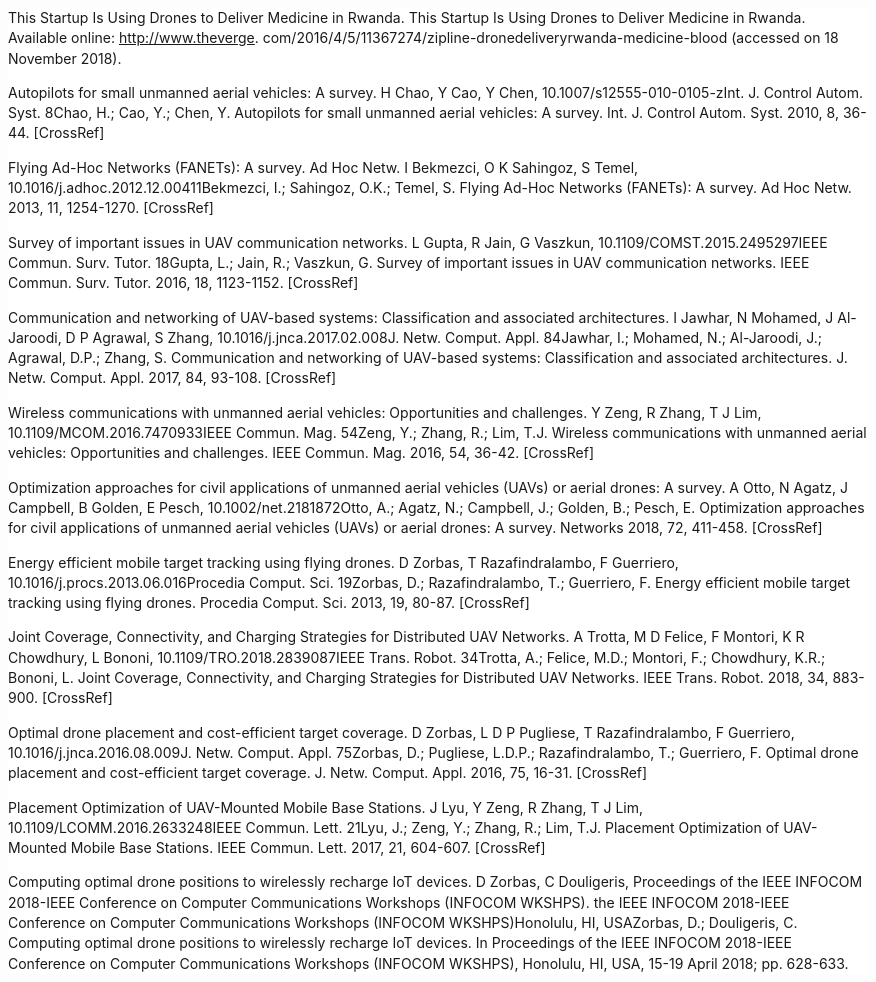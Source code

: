This Startup Is Using Drones to Deliver Medicine in Rwanda. This Startup Is Using Drones to Deliver Medicine in Rwanda. Available online: http://www.theverge. com/2016/4/5/11367274/zipline-dronedeliveryrwanda-medicine-blood (accessed on 18 November 2018).

Autopilots for small unmanned aerial vehicles: A survey. H Chao, Y Cao, Y Chen, 10.1007/s12555-010-0105-zInt. J. Control Autom. Syst. 8Chao, H.; Cao, Y.; Chen, Y. Autopilots for small unmanned aerial vehicles: A survey. Int. J. Control Autom. Syst. 2010, 8, 36-44. [CrossRef]

Flying Ad-Hoc Networks (FANETs): A survey. Ad Hoc Netw. I Bekmezci, O K Sahingoz, S Temel, 10.1016/j.adhoc.2012.12.00411Bekmezci, I.; Sahingoz, O.K.; Temel, S. Flying Ad-Hoc Networks (FANETs): A survey. Ad Hoc Netw. 2013, 11, 1254-1270. [CrossRef]

Survey of important issues in UAV communication networks. L Gupta, R Jain, G Vaszkun, 10.1109/COMST.2015.2495297IEEE Commun. Surv. Tutor. 18Gupta, L.; Jain, R.; Vaszkun, G. Survey of important issues in UAV communication networks. IEEE Commun. Surv. Tutor. 2016, 18, 1123-1152. [CrossRef]

Communication and networking of UAV-based systems: Classification and associated architectures. I Jawhar, N Mohamed, J Al-Jaroodi, D P Agrawal, S Zhang, 10.1016/j.jnca.2017.02.008J. Netw. Comput. Appl. 84Jawhar, I.; Mohamed, N.; Al-Jaroodi, J.; Agrawal, D.P.; Zhang, S. Communication and networking of UAV-based systems: Classification and associated architectures. J. Netw. Comput. Appl. 2017, 84, 93-108. [CrossRef]

Wireless communications with unmanned aerial vehicles: Opportunities and challenges. Y Zeng, R Zhang, T J Lim, 10.1109/MCOM.2016.7470933IEEE Commun. Mag. 54Zeng, Y.; Zhang, R.; Lim, T.J. Wireless communications with unmanned aerial vehicles: Opportunities and challenges. IEEE Commun. Mag. 2016, 54, 36-42. [CrossRef]

Optimization approaches for civil applications of unmanned aerial vehicles (UAVs) or aerial drones: A survey. A Otto, N Agatz, J Campbell, B Golden, E Pesch, 10.1002/net.2181872Otto, A.; Agatz, N.; Campbell, J.; Golden, B.; Pesch, E. Optimization approaches for civil applications of unmanned aerial vehicles (UAVs) or aerial drones: A survey. Networks 2018, 72, 411-458. [CrossRef]

Energy efficient mobile target tracking using flying drones. D Zorbas, T Razafindralambo, F Guerriero, 10.1016/j.procs.2013.06.016Procedia Comput. Sci. 19Zorbas, D.; Razafindralambo, T.; Guerriero, F. Energy efficient mobile target tracking using flying drones. Procedia Comput. Sci. 2013, 19, 80-87. [CrossRef]

Joint Coverage, Connectivity, and Charging Strategies for Distributed UAV Networks. A Trotta, M D Felice, F Montori, K R Chowdhury, L Bononi, 10.1109/TRO.2018.2839087IEEE Trans. Robot. 34Trotta, A.; Felice, M.D.; Montori, F.; Chowdhury, K.R.; Bononi, L. Joint Coverage, Connectivity, and Charging Strategies for Distributed UAV Networks. IEEE Trans. Robot. 2018, 34, 883-900. [CrossRef]

Optimal drone placement and cost-efficient target coverage. D Zorbas, L D P Pugliese, T Razafindralambo, F Guerriero, 10.1016/j.jnca.2016.08.009J. Netw. Comput. Appl. 75Zorbas, D.; Pugliese, L.D.P.; Razafindralambo, T.; Guerriero, F. Optimal drone placement and cost-efficient target coverage. J. Netw. Comput. Appl. 2016, 75, 16-31. [CrossRef]

Placement Optimization of UAV-Mounted Mobile Base Stations. J Lyu, Y Zeng, R Zhang, T J Lim, 10.1109/LCOMM.2016.2633248IEEE Commun. Lett. 21Lyu, J.; Zeng, Y.; Zhang, R.; Lim, T.J. Placement Optimization of UAV-Mounted Mobile Base Stations. IEEE Commun. Lett. 2017, 21, 604-607. [CrossRef]

Computing optimal drone positions to wirelessly recharge IoT devices. D Zorbas, C Douligeris, Proceedings of the IEEE INFOCOM 2018-IEEE Conference on Computer Communications Workshops (INFOCOM WKSHPS). the IEEE INFOCOM 2018-IEEE Conference on Computer Communications Workshops (INFOCOM WKSHPS)Honolulu, HI, USAZorbas, D.; Douligeris, C. Computing optimal drone positions to wirelessly recharge IoT devices. In Proceedings of the IEEE INFOCOM 2018-IEEE Conference on Computer Communications Workshops (INFOCOM WKSHPS), Honolulu, HI, USA, 15-19 April 2018; pp. 628-633.
